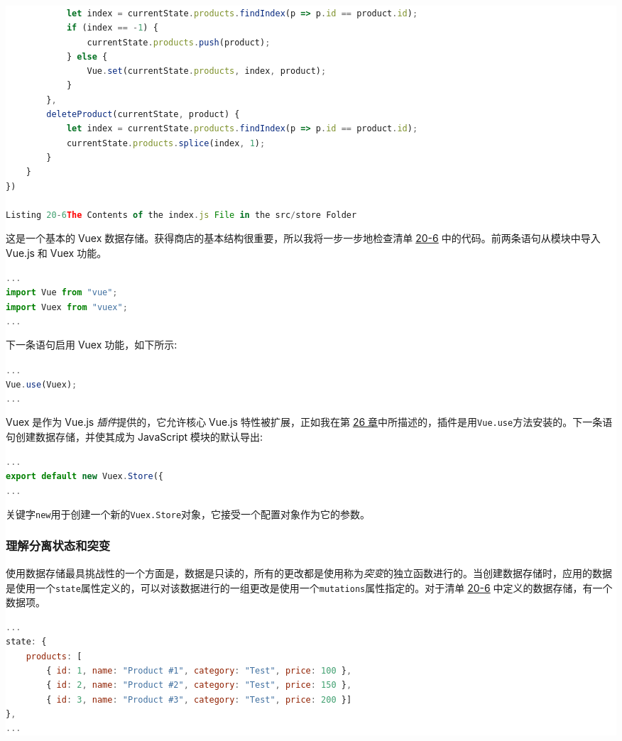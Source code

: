 ```js
            let index = currentState.products.findIndex(p => p.id == product.id);
            if (index == -1) {
                currentState.products.push(product);
            } else {
                Vue.set(currentState.products, index, product);
            }
        },
        deleteProduct(currentState, product) {
            let index = currentState.products.findIndex(p => p.id == product.id);
            currentState.products.splice(index, 1);
        }
    }
})

Listing 20-6The Contents of the index.js File in the src/store Folder

```

这是一个基本的 Vuex 数据存储。获得商店的基本结构很重要，所以我将一步一步地检查清单 [20-6](#PC6) 中的代码。前两条语句从模块中导入 Vue.js 和 Vuex 功能。

```js
...
import Vue from "vue";
import Vuex from "vuex";
...

```

下一条语句启用 Vuex 功能，如下所示:

```js
...
Vue.use(Vuex);
...

```

Vuex 是作为 Vue.js *插件*提供的，它允许核心 Vue.js 特性被扩展，正如我在第 [26 章](26.html)中所描述的，插件是用`Vue.use`方法安装的。下一条语句创建数据存储，并使其成为 JavaScript 模块的默认导出:

```js
...
export default new Vuex.Store({
...

```

关键字`new`用于创建一个新的`Vuex.Store`对象，它接受一个配置对象作为它的参数。

### 理解分离状态和突变

使用数据存储最具挑战性的一个方面是，数据是只读的，所有的更改都是使用称为*突变*的独立函数进行的。当创建数据存储时，应用的数据是使用一个`state`属性定义的，可以对该数据进行的一组更改是使用一个`mutations`属性指定的。对于清单 [20-6](#PC6) 中定义的数据存储，有一个数据项。

```js
...
state: {
    products: [
        { id: 1, name: "Product #1", category: "Test", price: 100 },
        { id: 2, name: "Product #2", category: "Test", price: 150 },
        { id: 3, name: "Product #3", category: "Test", price: 200 }]
},
...

```
